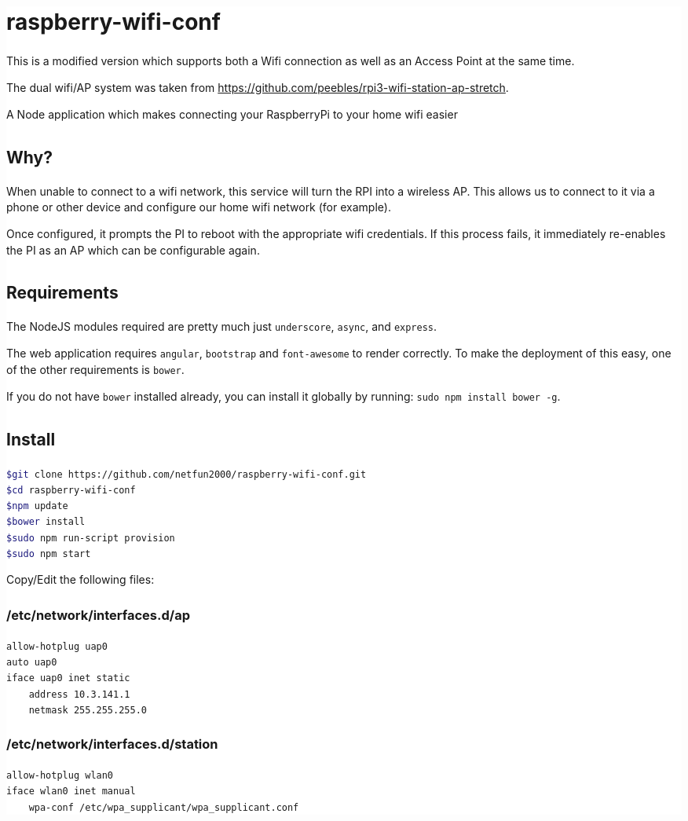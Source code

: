 # raspberry-wifi-conf

This is a modified version which supports both a Wifi connection as well as an Access Point at the same time.

The dual wifi/AP system was taken from https://github.com/peebles/rpi3-wifi-station-ap-stretch.

A Node application which makes connecting your RaspberryPi to your home wifi easier

## Why?

When unable to connect to a wifi network, this service will turn the RPI into a wireless AP. This allows us to connect to it via a phone or other device and configure our home wifi network (for example).

Once configured, it prompts the PI to reboot with the appropriate wifi credentials. If this process fails, it immediately re-enables the PI as an AP which can be configurable again.

## Requirements

The NodeJS modules required are pretty much just `underscore`, `async`, and `express`.

The web application requires `angular`, `bootstrap` and `font-awesome` to render correctly. To make the deployment of this easy, one of the other requirements is `bower`.

If you do not have `bower` installed already, you can install it globally by running: `sudo npm install bower -g`.

## Install

```sh
$git clone https://github.com/netfun2000/raspberry-wifi-conf.git
$cd raspberry-wifi-conf
$npm update
$bower install
$sudo npm run-script provision
$sudo npm start
```

Copy/Edit the following files:

### /etc/network/interfaces.d/ap

    allow-hotplug uap0
    auto uap0
    iface uap0 inet static
        address 10.3.141.1
        netmask 255.255.255.0

### /etc/network/interfaces.d/station

    allow-hotplug wlan0
    iface wlan0 inet manual
        wpa-conf /etc/wpa_supplicant/wpa_supplicant.conf
